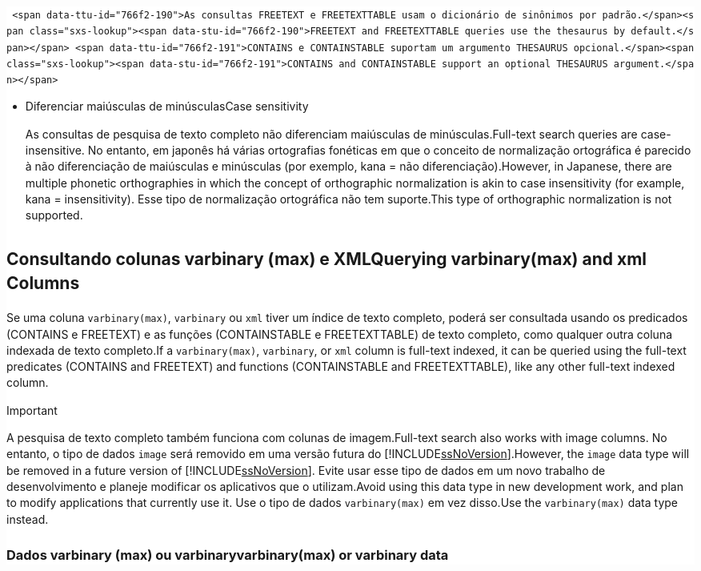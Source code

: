      <span data-ttu-id="766f2-190">As consultas FREETEXT e FREETEXTTABLE usam o dicionário de sinônimos por padrão.</span><span class="sxs-lookup"><span data-stu-id="766f2-190">FREETEXT and FREETEXTTABLE queries use the thesaurus by default.</span></span> <span data-ttu-id="766f2-191">CONTAINS e CONTAINSTABLE suportam um argumento THESAURUS opcional.</span><span class="sxs-lookup"><span data-stu-id="766f2-191">CONTAINS and CONTAINSTABLE support an optional THESAURUS argument.</span></span>  
  
-   <span data-ttu-id="766f2-192">Diferenciar maiúsculas de minúsculas</span><span class="sxs-lookup"><span data-stu-id="766f2-192">Case sensitivity</span></span>  
  
     <span data-ttu-id="766f2-193">As consultas de pesquisa de texto completo não diferenciam maiúsculas de minúsculas.</span><span class="sxs-lookup"><span data-stu-id="766f2-193">Full-text search queries are case-insensitive.</span></span> <span data-ttu-id="766f2-194">No entanto, em japonês há várias ortografias fonéticas em que o conceito de normalização ortográfica é parecido à não diferenciação de maiúsculas e minúsculas (por exemplo, kana = não diferenciação).</span><span class="sxs-lookup"><span data-stu-id="766f2-194">However, in Japanese, there are multiple phonetic orthographies in which the concept of orthographic normalization is akin to case insensitivity (for example, kana = insensitivity).</span></span> <span data-ttu-id="766f2-195">Esse tipo de normalização ortográfica não tem suporte.</span><span class="sxs-lookup"><span data-stu-id="766f2-195">This type of orthographic normalization is not supported.</span></span>  
  

  
##  <a name="querying-varbinarymax-and-xml-columns"></a><a name="varbinary"></a><span data-ttu-id="766f2-196">Consultando colunas varbinary (max) e XML</span><span class="sxs-lookup"><span data-stu-id="766f2-196">Querying varbinary(max) and xml Columns</span></span>  
 <span data-ttu-id="766f2-197">Se uma coluna `varbinary(max)`, `varbinary` ou `xml` tiver um índice de texto completo, poderá ser consultada usando os predicados (CONTAINS e FREETEXT) e as funções (CONTAINSTABLE e FREETEXTTABLE) de texto completo, como qualquer outra coluna indexada de texto completo.</span><span class="sxs-lookup"><span data-stu-id="766f2-197">If a `varbinary(max)`, `varbinary`, or `xml` column is full-text indexed, it can be queried using the full-text predicates (CONTAINS and FREETEXT) and functions (CONTAINSTABLE and FREETEXTTABLE), like any other full-text indexed column.</span></span>  
  
> [!IMPORTANT]  
>  <span data-ttu-id="766f2-198">A pesquisa de texto completo também funciona com colunas de imagem.</span><span class="sxs-lookup"><span data-stu-id="766f2-198">Full-text search also works with image columns.</span></span> <span data-ttu-id="766f2-199">No entanto, o tipo de dados `image` será removido em uma versão futura do [!INCLUDE[ssNoVersion](../../includes/ssnoversion-md.md)].</span><span class="sxs-lookup"><span data-stu-id="766f2-199">However, the `image` data type will be removed in a future version of [!INCLUDE[ssNoVersion](../../includes/ssnoversion-md.md)].</span></span> <span data-ttu-id="766f2-200">Evite usar esse tipo de dados em um novo trabalho de desenvolvimento e planeje modificar os aplicativos que o utilizam.</span><span class="sxs-lookup"><span data-stu-id="766f2-200">Avoid using this data type in new development work, and plan to modify applications that currently use it.</span></span> <span data-ttu-id="766f2-201">Use o tipo de dados `varbinary(max)` em vez disso.</span><span class="sxs-lookup"><span data-stu-id="766f2-201">Use the `varbinary(max)` data type instead.</span></span>  
  
### <a name="varbinarymax-or-varbinary-data"></a><span data-ttu-id="766f2-202">Dados varbinary (max) ou varbinary</span><span class="sxs-lookup"><span data-stu-id="766f2-202">varbinary(max) or varbinary data</span></span>  